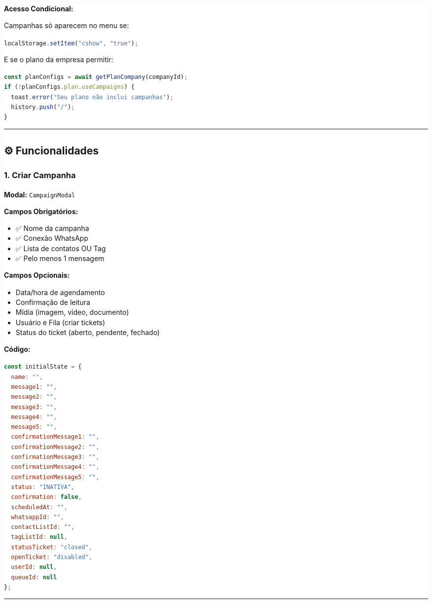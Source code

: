 **Acesso Condicional:**

Campanhas só aparecem no menu se:
```javascript
localStorage.setItem("cshow", "true");
```

E se o plano da empresa permitir:
```javascript
const planConfigs = await getPlanCompany(companyId);
if (!planConfigs.plan.useCampaigns) {
  toast.error("Seu plano não inclui campanhas");
  history.push("/");
}
```

---

## ⚙️ Funcionalidades

### 1. Criar Campanha

**Modal:** `CampaignModal`

**Campos Obrigatórios:**
- ✅ Nome da campanha
- ✅ Conexão WhatsApp
- ✅ Lista de contatos OU Tag
- ✅ Pelo menos 1 mensagem

**Campos Opcionais:**
- Data/hora de agendamento
- Confirmação de leitura
- Mídia (imagem, vídeo, documento)
- Usuário e Fila (criar tickets)
- Status do ticket (aberto, pendente, fechado)

**Código:**
```javascript
const initialState = {
  name: "",
  message1: "",
  message2: "",
  message3: "",
  message4: "",
  message5: "",
  confirmationMessage1: "",
  confirmationMessage2: "",
  confirmationMessage3: "",
  confirmationMessage4: "",
  confirmationMessage5: "",
  status: "INATIVA",
  confirmation: false,
  scheduledAt: "",
  whatsappId: "",
  contactListId: "",
  tagListId: null,
  statusTicket: "closed",
  openTicket: "disabled",
  userId: null,
  queueId: null
};
```

---